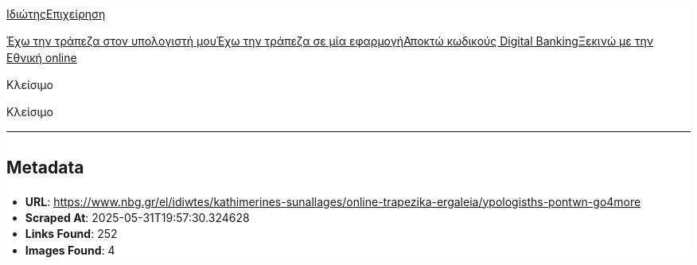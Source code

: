 [Ιδιώτης](https://ibank.nbg.gr/web/?loginType=retail)[Επιχείρηση](https://ibank.nbg.gr/web/?loginType=corporate)

[Έχω την τράπεζα στον υπολογιστή μου](/el/idiwtes/kathimerines-sunallages/digital-banking/internet-banking)[Έχω την τράπεζα σε μία εφαρμογή](/el/idiwtes/kathimerines-sunallages/digital-banking/mobile-banking)[Αποκτώ κωδικούς Digital Banking](/el/idiwtes/kathimerines-sunallages/digital-banking/dunatotites-internet-mobile-banking/ekdosi-kwdikwn-digital-banking)[Ξεκινώ με την Εθνική online](/el/idiwtes/kathimerines-sunallages/digital-banking/ksekiniste-me-thn-ethniki-online)

Κλείσιμο

Κλείσιμο

---

## Metadata

- **URL**: https://www.nbg.gr/el/idiwtes/kathimerines-sunallages/online-trapezika-ergaleia/ypologisths-pontwn-go4more
- **Scraped At**: 2025-05-31T19:57:30.324628
- **Links Found**: 252
- **Images Found**: 4
